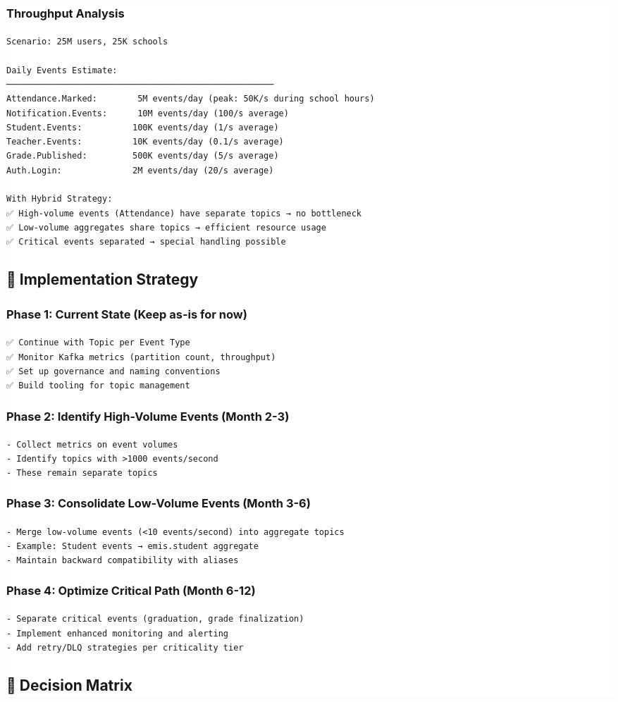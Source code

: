 ### Throughput Analysis

```
Scenario: 25M users, 25K schools

Daily Events Estimate:
─────────────────────────────────────────────────────
Attendance.Marked:        5M events/day (peak: 50K/s during school hours)
Notification.Events:      10M events/day (100/s average)
Student.Events:          100K events/day (1/s average)
Teacher.Events:          10K events/day (0.1/s average)
Grade.Published:         500K events/day (5/s average)
Auth.Login:              2M events/day (20/s average)

With Hybrid Strategy:
✅ High-volume events (Attendance) have separate topics → no bottleneck
✅ Low-volume aggregates share topics → efficient resource usage
✅ Critical events separated → special handling possible
```

## 🔧 Implementation Strategy

### Phase 1: Current State (Keep as-is for now)
```
✅ Continue with Topic per Event Type
✅ Monitor Kafka metrics (partition count, throughput)
✅ Set up governance and naming conventions
✅ Build tooling for topic management
```

### Phase 2: Identify High-Volume Events (Month 2-3)
```
- Collect metrics on event volumes
- Identify topics with >1000 events/second
- These remain separate topics
```

### Phase 3: Consolidate Low-Volume Events (Month 3-6)
```
- Merge low-volume events (<10 events/second) into aggregate topics
- Example: Student events → emis.student aggregate
- Maintain backward compatibility with aliases
```

### Phase 4: Optimize Critical Path (Month 6-12)
```
- Separate critical events (graduation, grade finalization)
- Implement enhanced monitoring and alerting
- Add retry/DLQ strategies per criticality tier
```

## 🎯 Decision Matrix
